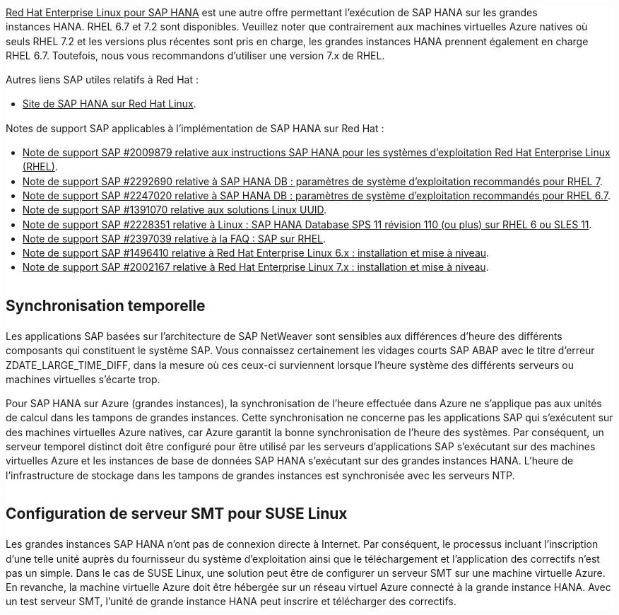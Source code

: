 [Red Hat Enterprise Linux pour SAP HANA](https://www.redhat.com/en/resources/red-hat-enterprise-linux-sap-hana) est une autre offre permettant l’exécution de SAP HANA sur les grandes instances HANA. RHEL 6.7 et 7.2 sont disponibles. Veuillez noter que contrairement aux machines virtuelles Azure natives où seuls RHEL 7.2 et les versions plus récentes sont pris en charge, les grandes instances HANA prennent également en charge RHEL 6.7. Toutefois, nous vous recommandons d’utiliser une version 7.x de RHEL.

Autres liens SAP utiles relatifs à Red Hat :
- [Site de SAP HANA sur Red Hat Linux](https://wiki.scn.sap.com/wiki/display/ATopics/SAP+on+Red+Hat).

Notes de support SAP applicables à l’implémentation de SAP HANA sur Red Hat :

- [Note de support SAP #2009879 relative aux instructions SAP HANA pour les systèmes d’exploitation Red Hat Enterprise Linux (RHEL)](https://launchpad.support.sap.com/#/notes/2009879/E).
- [Note de support SAP #2292690 relative à SAP HANA DB : paramètres de système d’exploitation recommandés pour RHEL 7](https://launchpad.support.sap.com/#/notes/2292690).
- [Note de support SAP #2247020 relative à SAP HANA DB : paramètres de système d’exploitation recommandés pour RHEL 6.7](https://launchpad.support.sap.com/#/notes/2247020).
- [Note de support SAP #1391070 relative aux solutions Linux UUID](https://launchpad.support.sap.com/#/notes/1391070).
- [Note de support SAP #2228351 relative à Linux : SAP HANA Database SPS 11 révision 110 (ou plus) sur RHEL 6 ou SLES 11](https://launchpad.support.sap.com/#/notes/2228351).
- [Note de support SAP #2397039 relative à la FAQ : SAP sur RHEL](https://launchpad.support.sap.com/#/notes/2397039).
- [Note de support SAP #1496410 relative à Red Hat Enterprise Linux 6.x : installation et mise à niveau](https://launchpad.support.sap.com/#/notes/1496410).
- [Note de support SAP #2002167 relative à Red Hat Enterprise Linux 7.x : installation et mise à niveau](https://launchpad.support.sap.com/#/notes/2002167).

## <a name="time-synchronization"></a>Synchronisation temporelle

Les applications SAP basées sur l’architecture de SAP NetWeaver sont sensibles aux différences d’heure des différents composants qui constituent le système SAP. Vous connaissez certainement les vidages courts SAP ABAP avec le titre d’erreur ZDATE\_LARGE\_TIME\_DIFF, dans la mesure où ces ceux-ci surviennent lorsque l’heure système des différents serveurs ou machines virtuelles s’écarte trop.

Pour SAP HANA sur Azure (grandes instances), la synchronisation de l’heure effectuée dans Azure ne s’applique pas aux unités de calcul dans les tampons de grandes instances. Cette synchronisation ne concerne pas les applications SAP qui s’exécutent sur des machines virtuelles Azure natives, car Azure garantit la bonne synchronisation de l’heure des systèmes. Par conséquent, un serveur temporel distinct doit être configuré pour être utilisé par les serveurs d’applications SAP s’exécutant sur des machines virtuelles Azure et les instances de base de données SAP HANA s’exécutant sur des grandes instances HANA. L’heure de l’infrastructure de stockage dans les tampons de grandes instances est synchronisée avec les serveurs NTP.

## <a name="setting-up-smt-server-for-suse-linux"></a>Configuration de serveur SMT pour SUSE Linux
Les grandes instances SAP HANA n’ont pas de connexion directe à Internet. Par conséquent, le processus incluant l’inscription d’une telle unité auprès du fournisseur du système d’exploitation ainsi que le téléchargement et l’application des correctifs n’est pas un simple. Dans le cas de SUSE Linux, une solution peut être de configurer un serveur SMT sur une machine virtuelle Azure. En revanche, la machine virtuelle Azure doit être hébergée sur un réseau virtuel Azure connecté à la grande instance HANA. Avec un test serveur SMT, l’unité de grande instance HANA peut inscrire et télécharger des correctifs. 
